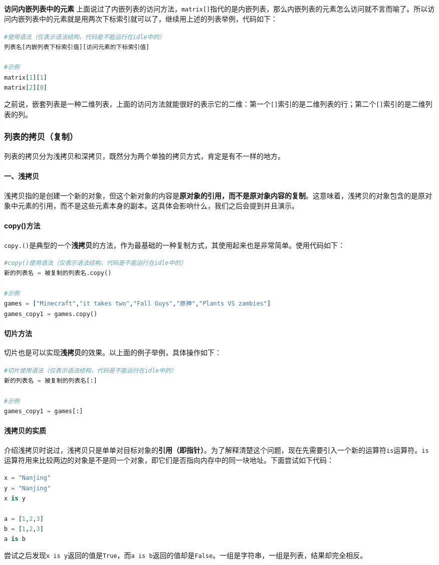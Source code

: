 **访问内嵌列表中的元素**
上面说过了内嵌列表的访问方法，`matrix[]`指代的是内嵌列表，那么内嵌列表的元素怎么访问就不言而喻了。所以访问内嵌列表中的元素就是用两次下标索引就可以了，继续用上述的列表举例，代码如下：
```python
#使用语法（仅表示语法结构，代码是不能运行在idle中的）
列表名[内嵌列表下标索引值][访问元素的下标索引值]

#示例
matrix[1][1]
matrix[2][0]
```
之前说，嵌套列表是一种二维列表，上面的访问方法就能很好的表示它的二维：第一个`[]`索引的是二维列表的行；第二个`[]`索引的是二维列表的列。


### 列表的拷贝（复制）
列表的拷贝分为浅拷贝和深拷贝，既然分为两个单独的拷贝方式，肯定是有不一样的地方。
#### 一、浅拷贝
浅拷贝指的是创建一个新的对象，但这个新对象的内容是**原对象的引用，而不是原对象内容的复制**。这意味着，浅拷贝的对象包含的是原对象中元素的引用，而不是这些元素本身的副本。这具体会影响什么，我们之后会提到并且演示。

#### copy()方法
`copy.()`是典型的一个**浅拷贝**的方法，作为最基础的一种复制方式，其使用起来也是非常简单。使用代码如下：
```python
#copy()使用语法（仅表示语法结构，代码是不能运行在idle中的）
新的列表名 = 被复制的列表名.copy()

#示例
games = ["Minecraft","it takes two","Fall Guys","原神","Plants VS zambies"]
games_copy1 = games.copy()
```

#### 切片方法
切片也是可以实现**浅拷贝**的效果。以上面的例子举例，具体操作如下：
```python
#切片使用语法（仅表示语法结构，代码是不能运行在idle中的）
新的列表名 = 被复制的列表名[:]

#示例
games_copy1 = games[:]
```

#### 浅拷贝的实质
介绍浅拷贝时说过，浅拷贝只是单单对目标对象的**引用（即指针）**。为了解释清楚这个问题，现在先需要引入一个新的运算符`is`运算符。`is`运算符用来比较两边的对象是不是同一个对象，即它们是否指向内存中的同一块地址。下面尝试如下代码：
```python
x = "Nanjing"
y = "Nanjing"
x is y

a = [1,2,3]
b = [1,2,3]
a is b
```
尝试之后发现`x is y`返回的值是`True`，而`a is b`返回的值却是`False`。一组是字符串，一组是列表，结果却完全相反。
